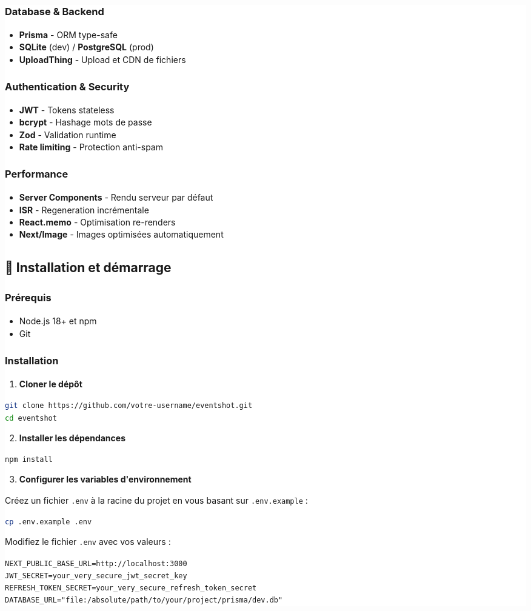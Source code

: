 ### Database & Backend
- **Prisma** - ORM type-safe
- **SQLite** (dev) / **PostgreSQL** (prod)
- **UploadThing** - Upload et CDN de fichiers

### Authentication & Security
- **JWT** - Tokens stateless
- **bcrypt** - Hashage mots de passe
- **Zod** - Validation runtime
- **Rate limiting** - Protection anti-spam

### Performance
- **Server Components** - Rendu serveur par défaut
- **ISR** - Regeneration incrémentale
- **React.memo** - Optimisation re-renders
- **Next/Image** - Images optimisées automatiquement

## 🚀 Installation et démarrage

### Prérequis

- Node.js 18+ et npm
- Git

### Installation

1. **Cloner le dépôt**

```bash
git clone https://github.com/votre-username/eventshot.git
cd eventshot
```

2. **Installer les dépendances**

```bash
npm install
```

3. **Configurer les variables d'environnement**

Créez un fichier `.env` à la racine du projet en vous basant sur `.env.example` :

```bash
cp .env.example .env
```

Modifiez le fichier `.env` avec vos valeurs :

```env
NEXT_PUBLIC_BASE_URL=http://localhost:3000
JWT_SECRET=your_very_secure_jwt_secret_key
REFRESH_TOKEN_SECRET=your_very_secure_refresh_token_secret
DATABASE_URL="file:/absolute/path/to/your/project/prisma/dev.db"
```
